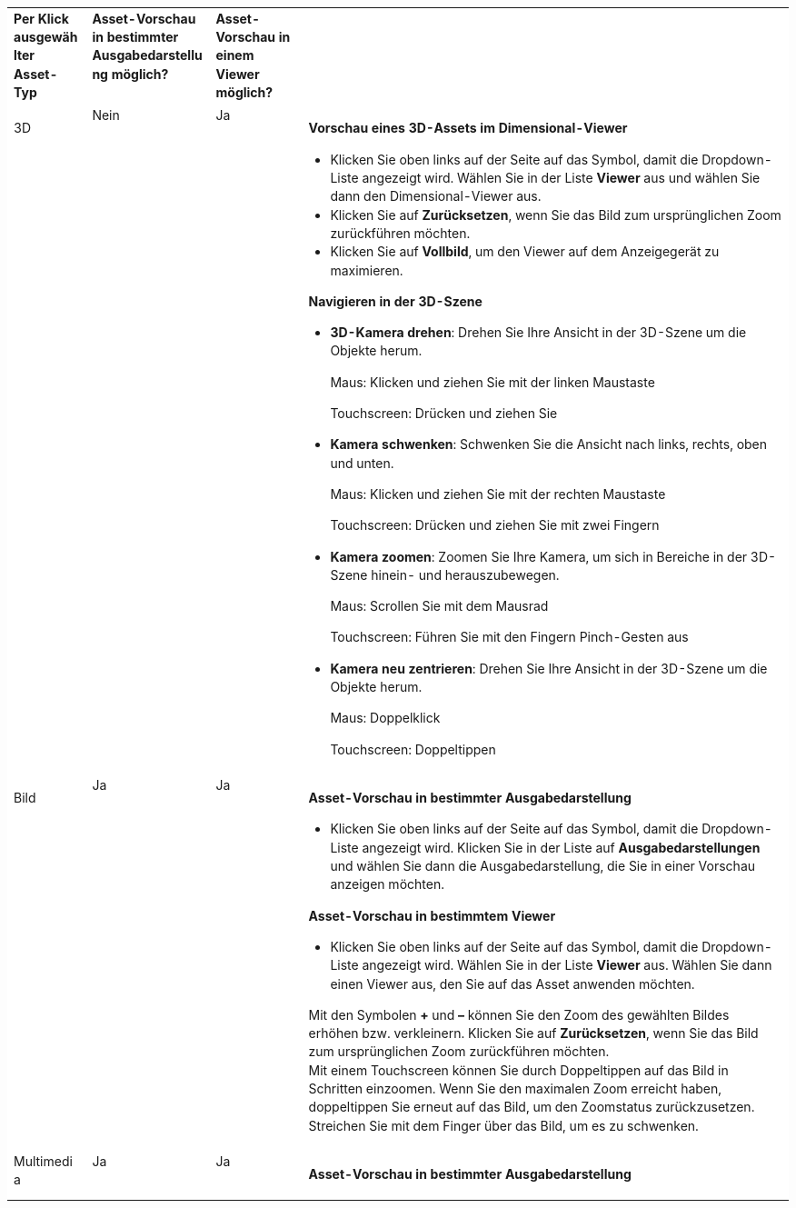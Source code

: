 
   <table>
    <tbody>
      <tr>
      <td><strong>Per Klick ausgewählter Asset-Typ</strong><br /> </td>
      <td><strong>Asset-Vorschau in bestimmter Ausgabedarstellung möglich?</strong></td>
      <td><strong>Asset-Vorschau in einem Viewer möglich?</strong></td>
      <td> </td>
      </tr>
      <tr>
      <td><p>3D</p> </td>
      <td>Nein</td>
      <td>Ja</td>
      <td><p><strong>Vorschau eines 3D-Assets im Dimensional-Viewer</strong></p>
      <ul>
      <li>Klicken Sie oben links auf der Seite auf das Symbol, damit die Dropdown-Liste angezeigt wird. Wählen Sie in der Liste <strong>Viewer</strong> aus und wählen Sie dann den Dimensional-Viewer aus.</li>
      <li>Klicken Sie auf <strong>Zurücksetzen</strong>, wenn Sie das Bild zum ursprünglichen Zoom zurückführen möchten.</li>
      <li>Klicken Sie auf <strong>Vollbild</strong>, um den Viewer auf dem Anzeigegerät zu maximieren.</li>
      </ul>
      <p><strong>Navigieren in der 3D-Szene</strong></p>
      <ul>
      <li><p><strong>3D-Kamera drehen</strong>: Drehen Sie Ihre Ansicht in der 3D-Szene um die Objekte herum.</p> Maus: Klicken und ziehen Sie mit der linken Maustaste </p> Touchscreen: Drücken und ziehen Sie</p></li>
      <li><p><strong>Kamera schwenken</strong>: Schwenken Sie die Ansicht nach links, rechts, oben und unten.</p> Maus: Klicken und ziehen Sie mit der rechten Maustaste </p> Touchscreen: Drücken und ziehen Sie mit zwei Fingern</p></li>
      <li><p><strong>Kamera zoomen</strong>: Zoomen Sie Ihre Kamera, um sich in Bereiche in der 3D-Szene hinein- und herauszubewegen.</p> Maus: Scrollen Sie mit dem Mausrad </p> Touchscreen: Führen Sie mit den Fingern Pinch-Gesten aus</p></li>
      <li><p><strong>Kamera neu zentrieren</strong>: Drehen Sie Ihre Ansicht in der 3D-Szene um die Objekte herum.</p> Maus: Doppelklick </p> Touchscreen: Doppeltippen</li></ul></td>
      </tr>
      <tr>
      <td><p>Bild</p> </td>
      <td>Ja</td>
      <td>Ja</td>
      <td><p><strong>Asset-Vorschau in bestimmter Ausgabedarstellung</strong></p>
      <ul>
      <li>Klicken Sie oben links auf der Seite auf das Symbol, damit die Dropdown-Liste angezeigt wird. Klicken Sie in der Liste auf <strong>Ausgabedarstellungen</strong> und wählen Sie dann die Ausgabedarstellung, die Sie in einer Vorschau anzeigen möchten.</li>
      </ul> <p><strong>Asset-Vorschau in bestimmtem Viewer</strong></p>
      <ul>
      <li>Klicken Sie oben links auf der Seite auf das Symbol, damit die Dropdown-Liste angezeigt wird. Wählen Sie in der Liste <strong>Viewer</strong> aus. Wählen Sie dann einen Viewer aus, den Sie auf das Asset anwenden möchten.</li>
      </ul> <p>Mit den Symbolen <strong>+</strong> und <strong>–</strong> können Sie den Zoom des gewählten Bildes erhöhen bzw. verkleinern. Klicken Sie auf <strong>Zurücksetzen</strong>, wenn Sie das Bild zum ursprünglichen Zoom zurückführen möchten.<br /> Mit einem Touchscreen können Sie durch Doppeltippen auf das Bild in Schritten einzoomen. Wenn Sie den maximalen Zoom erreicht haben, doppeltippen Sie erneut auf das Bild, um den Zoomstatus zurückzusetzen. Streichen Sie mit dem Finger über das Bild, um es zu schwenken.</p> </td>
      </tr>
      <tr>
      <td>Multimedia</td>
      <td>Ja</td>
      <td>Ja</td>
      <td><p><strong>Asset-Vorschau in bestimmter Ausgabedarstellung</strong></p>
      <ul>